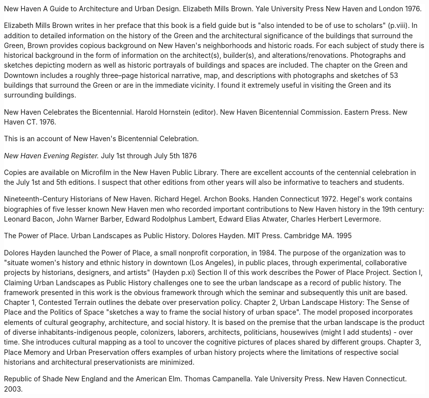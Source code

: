 New Haven A Guide to Architecture and Urban Design. Elizabeth Mills Brown. Yale University Press New Haven and London 1976.
</p>
<p>
Elizabeth Mills Brown writes in her preface that this book is a field guide but is "also intended to be of use to scholars" (p.viii). In addition to detailed information on the history of the Green and the architectural significance of the buildings that surround the Green, Brown provides copious background on New Haven's neighborhoods and historic roads. For each subject of study there is historical background in the form of information on the architect(s), builder(s), and alterations/renovations. Photographs and sketches depicting modern as well as historic portrayals of buildings and spaces are included. The chapter on the Green and Downtown includes a roughly three–page historical narrative, map, and descriptions with photographs and sketches of 53 buildings that surround the Green or are in the immediate vicinity. I found it extremely useful in visiting the Green and its surrounding buildings.
</p>
<p>
New Haven Celebrates the Bicentennial. Harold Hornstein (editor). New Haven Bicentennial Commission. Eastern Press. New Haven CT. 1976.
</p>
<p>
This is an account of New Haven's Bicentennial Celebration.
</p>
<p>
<i>
New Haven Evening Register.
</i>
July 1st through July 5th 1876
</p>
<p>
Copies are available on Microfilm in the New Haven Public Library.  There are excellent accounts of the centennial celebration in the July 1st and 5th editions.  I suspect that other editions from other years will also be informative to teachers and students.
</p>
<p>
Nineteenth-Century Historians of New Haven. Richard Hegel. Archon Books. Handen Connecticut 1972. Hegel's work contains biographies of five lesser known New Haven men who recorded important contributions to New Haven history in the 19th century: Leonard Bacon, John Warner Barber, Edward Rodolphus Lambert, Edward Elias Atwater, Charles Herbert Levermore.
</p>
<p>
The Power of Place. Urban Landscapes as Public History. Dolores Hayden. MIT Press. Cambridge MA. 1995
</p>
<p>
Dolores Hayden launched the Power of Place, a small nonprofit corporation, in 1984. The purpose of the organization was to "situate women's history and ethnic history in downtown (Los Angeles), in public places, through experimental, collaborative projects by historians, designers, and artists" (Hayden p.xi)   Section II of this work describes the Power of Place Project. Section I, Claiming Urban Landscapes as Public History challenges one to see the urban landscape as a record of public history. The framework presented in this work is the obvious framework through which the seminar and subsequently this unit are based. Chapter 1, Contested Terrain outlines the debate over preservation policy. Chapter 2, Urban Landscape History: The Sense of Place and the Politics of Space "sketches a way to frame the social history of urban space". The model proposed incorporates elements of cultural geography, architecture, and social history. It is based on the premise that the urban landscape is the product of diverse inhabitants-indigenous people, colonizers, laborers, architects, politicians, housewives (might I add students) - over time. She introduces cultural mapping as a tool to uncover the cognitive pictures of places shared by different groups. Chapter 3, Place Memory and Urban Preservation offers examples of urban history projects where the limitations of respective social historians and architectural preservationists are minimized.
</p>
<p>
Republic of Shade New England and the American Elm. Thomas Campanella. Yale University Press. New Haven Connecticut. 2003.
</p>